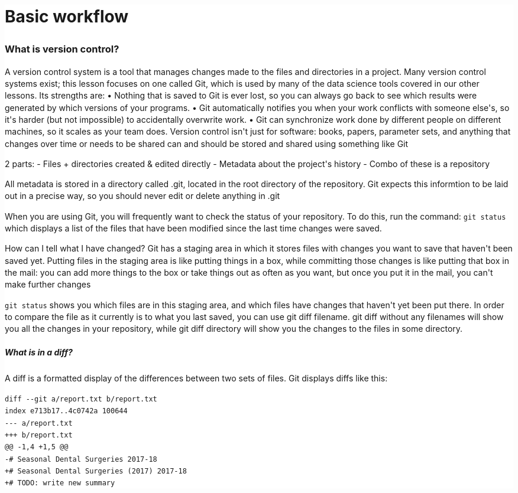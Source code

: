 # Basic workflow
### What is version control?
A version control system is a tool that manages changes made to the files and directories in a project. Many version control systems exist; this lesson focuses on one called Git, which is used by many of the data science tools covered in our other lessons. Its strengths are:
	• Nothing that is saved to Git is ever lost, so you can always go back to see which results were generated by which versions of your programs.
	• Git automatically notifies you when your work conflicts with someone else's, so it's harder (but not impossible) to accidentally overwrite work.
	• Git can synchronize work done by different people on different machines, so it scales as your team does.
Version control isn't just for software: books, papers, parameter sets, and anything that changes over time or needs to be shared can and should be stored and shared using something like Git

2 parts:
	- Files + directories created & edited directly
	- Metadata about the project's history
	- Combo of these is a repository

All metadata is stored in a directory called .git, located in the root directory of the repository. Git expects this informtion to be laid out in a precise way, so you should 	never edit or delete anything in .git


When you are using Git, you will frequently want to check the status of your repository. To do this, run the command:
 `git status`
 which displays a list of the files that have been modified since the last time changes were saved.


How can I tell what I have changed?
Git has a staging area in which it stores files with changes you want to save that haven't been saved yet. Putting files in the staging area is like putting things in a box, while committing those changes is like putting that box in the mail: you can add more things to the box or take things out as often as you want, but once you put it in the mail, you can't make further changes

`git status` shows you which files are in this staging area, and which files have changes that haven't yet been put there. In order to compare the file as it currently is to what you last saved, you can use git diff filename. git diff without any filenames will show you all the changes in your repository, while git diff directory will show you the changes to the files in some directory.

##### What is in a diff?
A diff is a formatted display of the differences between two sets of files. Git displays diffs like this:
```shell
diff --git a/report.txt b/report.txt
index e713b17..4c0742a 100644
--- a/report.txt
+++ b/report.txt
@@ -1,4 +1,5 @@
-# Seasonal Dental Surgeries 2017-18
+# Seasonal Dental Surgeries (2017) 2017-18
+# TODO: write new summary
```
